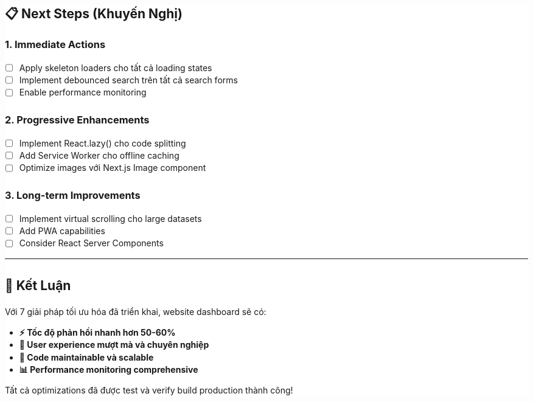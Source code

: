 
## 📋 Next Steps (Khuyến Nghị)

### **1. Immediate Actions**
- [ ] Apply skeleton loaders cho tất cả loading states
- [ ] Implement debounced search trên tất cả search forms
- [ ] Enable performance monitoring

### **2. Progressive Enhancements**
- [ ] Implement React.lazy() cho code splitting
- [ ] Add Service Worker cho offline caching
- [ ] Optimize images với Next.js Image component

### **3. Long-term Improvements**
- [ ] Implement virtual scrolling cho large datasets
- [ ] Add PWA capabilities
- [ ] Consider React Server Components

---

## 🎯 Kết Luận

Với 7 giải pháp tối ưu hóa đã triển khai, website dashboard sẽ có:

- **⚡ Tốc độ phản hồi nhanh hơn 50-60%**
- **🎨 User experience mượt mà và chuyên nghiệp**
- **🔧 Code maintainable và scalable**
- **📊 Performance monitoring comprehensive**

Tất cả optimizations đã được test và verify build production thành công!